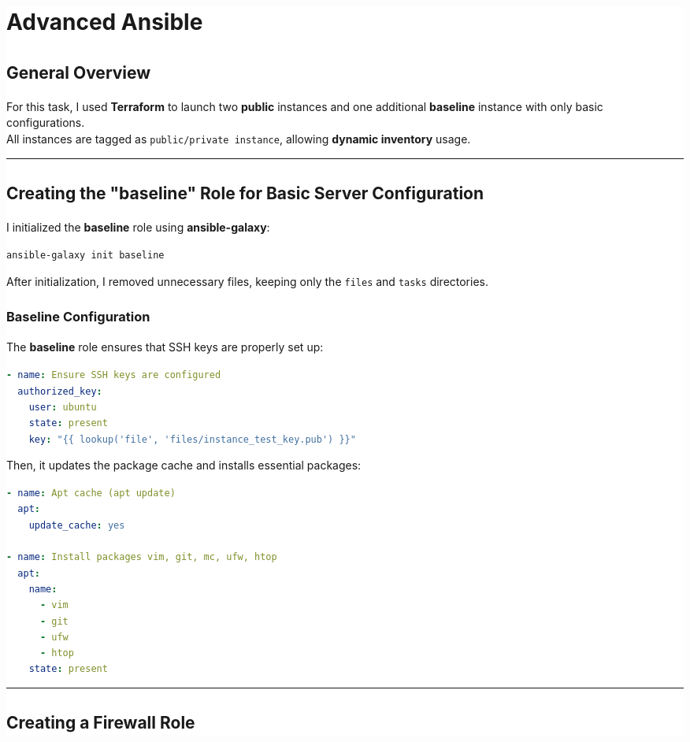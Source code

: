 # **Advanced Ansible**

## **General Overview**

For this task, I used **Terraform** to launch two **public** instances and one additional **baseline** instance with only basic configurations.  
All instances are tagged as `public/private instance`, allowing **dynamic inventory** usage.

---

## **Creating the "baseline" Role for Basic Server Configuration**

I initialized the **baseline** role using **ansible-galaxy**:

```sh
ansible-galaxy init baseline
```

After initialization, I removed unnecessary files, keeping only the `files` and `tasks` directories.

### **Baseline Configuration**

The **baseline** role ensures that SSH keys are properly set up:

```yaml
- name: Ensure SSH keys are configured
  authorized_key:
    user: ubuntu
    state: present
    key: "{{ lookup('file', 'files/instance_test_key.pub') }}"
```

Then, it updates the package cache and installs essential packages:

```yaml
- name: Apt cache (apt update)
  apt:
    update_cache: yes

- name: Install packages vim, git, mc, ufw, htop
  apt:
    name:
      - vim
      - git
      - ufw
      - htop
    state: present
```

---

## **Creating a Firewall Role**
